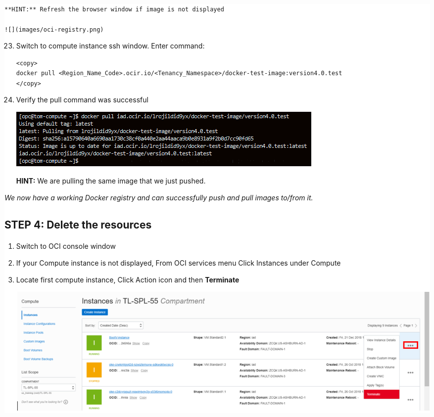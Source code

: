     **HINT:** Refresh the browser window if image is not displayed

    ![](images/oci-registry.png)

23. Switch to compute instance ssh window. Enter command:

    ```
    <copy>
    docker pull <Region_Name_Code>.ocir.io/<Tenancy_Namespace>/docker-test-image:version4.0.test  
    </copy>  
    ```

24. Verify the pull command was successful

     ![](images/docker-pull.png)

    **HINT:** We are pulling the same image that we just pushed.

*We now have a working Docker registry and can successfully push and pull images to/from it.*

## **STEP 4:** Delete the resources

1. Switch to  OCI console window

2. If your Compute instance is not displayed, From OCI services menu Click Instances under Compute

3. Locate first compute instance, Click Action icon and then **Terminate**

     ![](images/RESERVEDIP_HOL0016.PNG " ")
